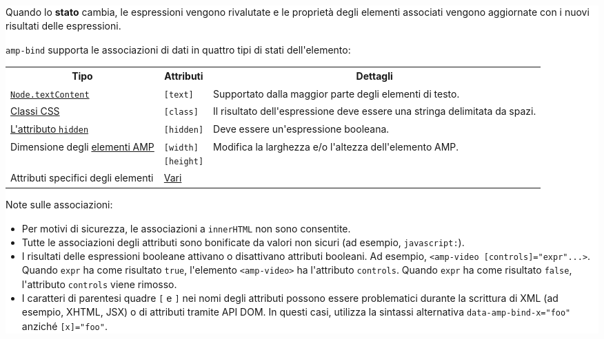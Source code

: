 Quando lo **stato** cambia, le espressioni vengono rivalutate e le proprietà degli elementi associati vengono aggiornate con i nuovi risultati delle espressioni.

`amp-bind` supporta le associazioni di dati in quattro tipi di stati dell'elemento:

<table>
  <tr>
    <th>Tipo</th>
    <th>Attributi</th>
    <th>Dettagli</th>
  </tr>
  <tr>
    <td class="col-thirty"><a href="https://developer.mozilla.org/en-US/docs/Web/API/Node/textContent"><code>Node.textContent</code></a></td>
    <td class="col-thirty"><code>[text]</code></td>
    <td>Supportato dalla maggior parte degli elementi di testo.</td>
  </tr>
  <tr>
    <td><a href="https://developer.mozilla.org/en-US/docs/Web/HTML/Global_attributes/class">Classi CSS</a></td>
    <td><code>[class]</code></td>
    <td>Il risultato dell'espressione deve essere una stringa delimitata da spazi.</td>
  </tr>
  <tr>
    <td><a href="https://developer.mozilla.org/en-US/docs/Web/HTML/Global_attributes/hidden">L'attributo <code>hidden</code></a></td>
    <td><code>[hidden]</code></td>
    <td>Deve essere un'espressione booleana.</td>
  </tr>
  <tr>
    <td>Dimensione degli <a href="../../../documentation/components/index.md">elementi AMP</a></td>
    <td><code>[width]</code><br><code>[height]</code></td>
    <td>Modifica la larghezza e/o l'altezza dell'elemento AMP.</td>
  </tr>
  <tr>
    <td>Attributi specifici degli elementi</td>
    <td><a href="#element-specific-attributes">Vari</a></td>
    <td></td>
  </tr>
</table>

Note sulle associazioni:

* Per motivi di sicurezza, le associazioni a `innerHTML` non sono consentite.
* Tutte le associazioni degli attributi sono bonificate da valori non sicuri (ad esempio, `javascript:`).
* I risultati delle espressioni booleane attivano o disattivano attributi booleani. Ad esempio, `<amp-video [controls]="expr"...>`. Quando `expr` ha come risultato `true`, l'elemento `<amp-video>` ha l'attributo `controls`. Quando `expr` ha come risultato `false`, l'attributo `controls` viene rimosso.
* I caratteri di parentesi quadre `[` e `]` nei nomi degli attributi possono essere problematici durante la scrittura di XML (ad esempio, XHTML, JSX) o di attributi tramite API DOM. In questi casi, utilizza la sintassi alternativa `data-amp-bind-x="foo"` anziché `[x]="foo"`.
